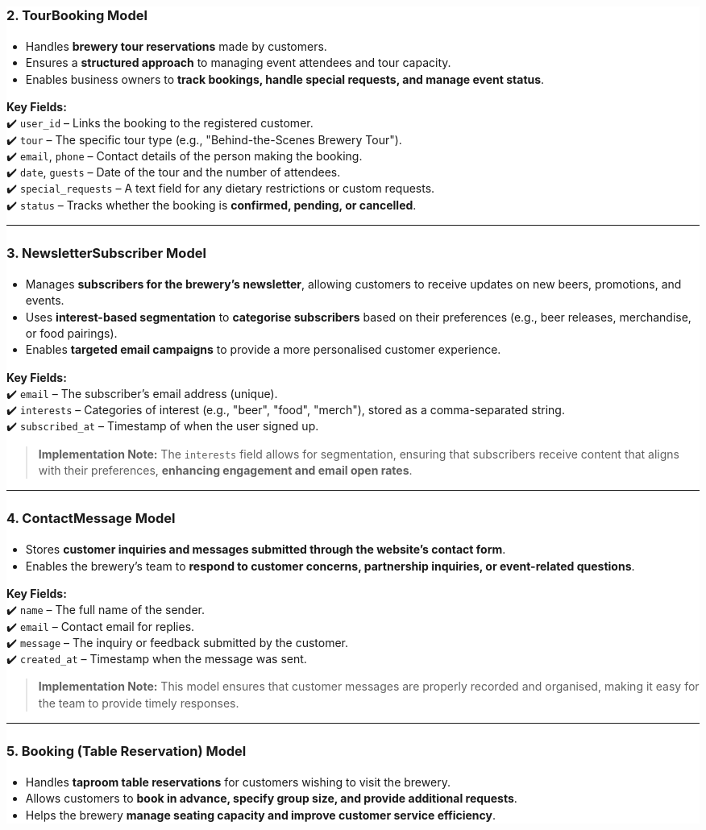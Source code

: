 
### **2. TourBooking Model**  
- Handles **brewery tour reservations** made by customers.  
- Ensures a **structured approach** to managing event attendees and tour capacity.  
- Enables business owners to **track bookings, handle special requests, and manage event status**.  

**Key Fields:**  
✔️ `user_id` – Links the booking to the registered customer.  
✔️ `tour` – The specific tour type (e.g., "Behind-the-Scenes Brewery Tour").  
✔️ `email`, `phone` – Contact details of the person making the booking.  
✔️ `date`, `guests` – Date of the tour and the number of attendees.  
✔️ `special_requests` – A text field for any dietary restrictions or custom requests.  
✔️ `status` – Tracks whether the booking is **confirmed, pending, or cancelled**.  

---

### **3. NewsletterSubscriber Model**  
- Manages **subscribers for the brewery’s newsletter**, allowing customers to receive updates on new beers, promotions, and events.  
- Uses **interest-based segmentation** to **categorise subscribers** based on their preferences (e.g., beer releases, merchandise, or food pairings).  
- Enables **targeted email campaigns** to provide a more personalised customer experience.  

**Key Fields:**  
✔️ `email` – The subscriber’s email address (unique).  
✔️ `interests` – Categories of interest (e.g., "beer", "food", "merch"), stored as a comma-separated string.  
✔️ `subscribed_at` – Timestamp of when the user signed up.  

> **Implementation Note:** The `interests` field allows for segmentation, ensuring that subscribers receive content that aligns with their preferences, **enhancing engagement and email open rates**.  

---

### **4. ContactMessage Model**  
- Stores **customer inquiries and messages submitted through the website’s contact form**.  
- Enables the brewery’s team to **respond to customer concerns, partnership inquiries, or event-related questions**.  

**Key Fields:**  
✔️ `name` – The full name of the sender.  
✔️ `email` – Contact email for replies.  
✔️ `message` – The inquiry or feedback submitted by the customer.  
✔️ `created_at` – Timestamp when the message was sent.  

> **Implementation Note:** This model ensures that customer messages are properly recorded and organised, making it easy for the team to provide timely responses.  

---

### **5. Booking (Table Reservation) Model**  
- Handles **taproom table reservations** for customers wishing to visit the brewery.  
- Allows customers to **book in advance, specify group size, and provide additional requests**.  
- Helps the brewery **manage seating capacity and improve customer service efficiency**.  
